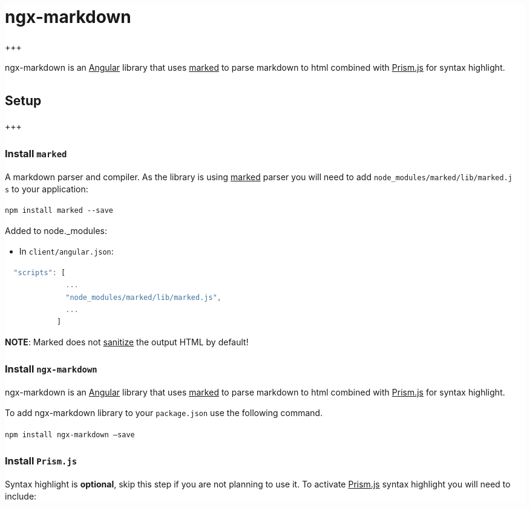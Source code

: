 # ngx-markdown

+++

ngx-markdown is an [Angular](https://angular.io/) library that uses [marked](https://github.com/chjj/marked) to parse markdown to html combined with [Prism.js](http://prismjs.com/) for syntax highlight.

 

 ## Setup

+++

### Install `marked`

A markdown parser and compiler.  As the library is using [marked](https://github.com/chjj/marked) parser you will need to add `node_modules/marked/lib/marked.js` to your application:

`npm install marked --save`



Added to node._modules:

+ In `client/angular.json`:

```javascript
  "scripts": [
              ...
              "node_modules/marked/lib/marked.js",
              ...
            ]
```



**NOTE**: Marked does not [sanitize](https://marked.js.org/#/USING_ADVANCED.md#options) the output HTML by default!



### Install `ngx-markdown`

ngx-markdown is an [Angular](https://angular.io/) library that uses [marked](https://github.com/chjj/marked) to parse markdown to html combined with [Prism.js](http://prismjs.com/) for syntax highlight.



To add ngx-markdown library to your `package.json` use the following command. 

`npm install ngx-markdown —save`



### Install `Prism.js`

Syntax highlight is **optional**, skip this step if you are not planning to use it. To activate [Prism.js](http://prismjs.com/) syntax highlight you will need to include:
